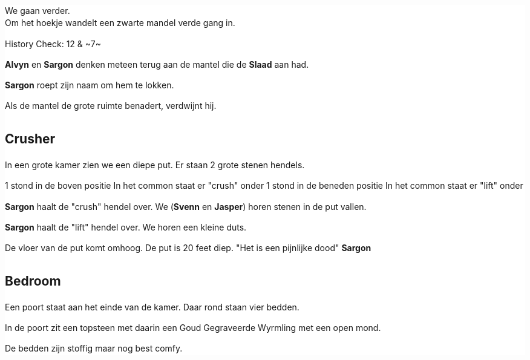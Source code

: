 We gaan verder.  
Om het hoekje wandelt een zwarte mandel verde gang in.  

<div class="text-red-000">
 History Check: 12 & ~7~
</div>

**Alvyn** en **Sargon** denken meteen terug aan de mantel die de **Slaad** aan had.  

**Sargon** roept zijn naam om hem te lokken.

Als de mantel de grote ruimte benadert, verdwijnt hij.

## Crusher

In een grote kamer zien we een diepe put.
Er staan 2 grote stenen hendels.

1 stond in de boven positie
In het common staat er "crush" onder
1 stond in de beneden positie
In het common staat er "lift" onder

**Sargon** haalt de "crush" hendel over.
We (**Svenn** en **Jasper**) horen stenen in de put vallen.

**Sargon** haalt de "lift" hendel over.
We horen een kleine duts.

De vloer van de put komt omhoog.
De put is 20 feet diep.
"Het is een pijnlijke dood" **Sargon**

## Bedroom

Een poort staat aan het einde van de kamer.
Daar rond staan vier bedden.

In de poort zit een topsteen met daarin een Goud Gegraveerde Wyrmling met een open mond.

De bedden zijn stoffig maar nog best comfy.
